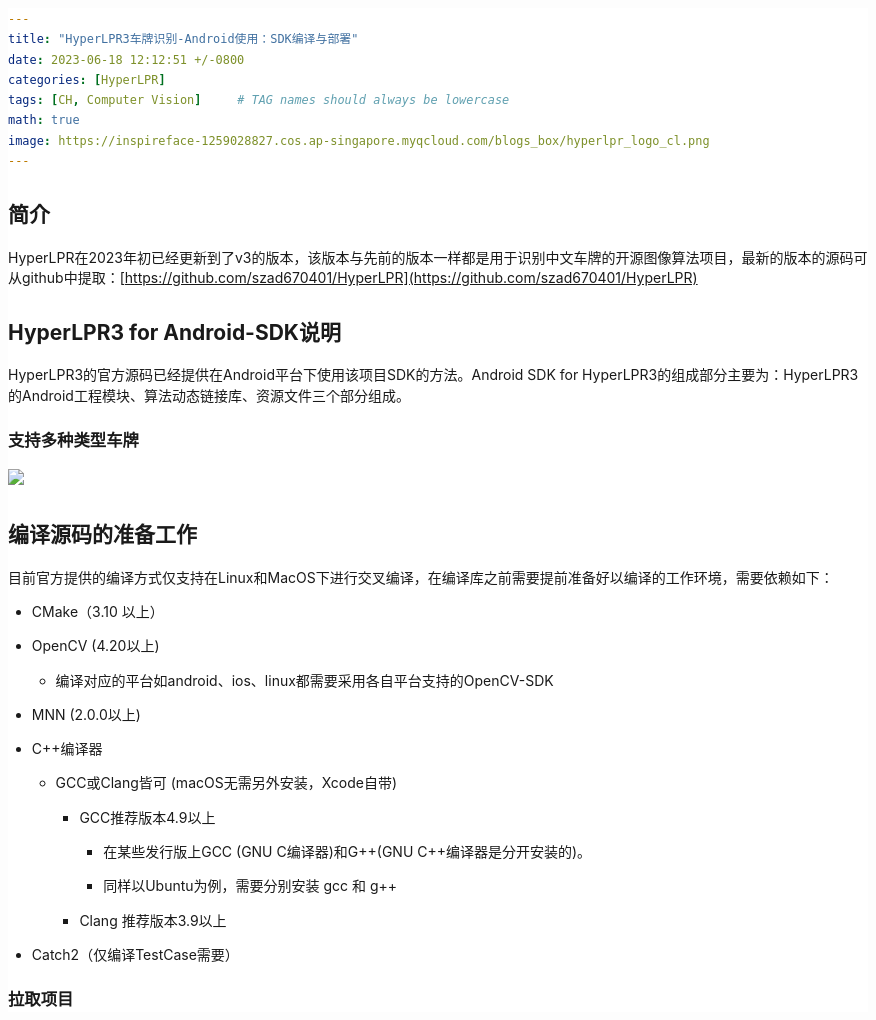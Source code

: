```yaml
---
title: "HyperLPR3车牌识别-Android使用：SDK编译与部署"
date: 2023-06-18 12:12:51 +/-0800
categories: [HyperLPR]
tags: [CH, Computer Vision]     # TAG names should always be lowercase
math: true
image: https://inspireface-1259028827.cos.ap-singapore.myqcloud.com/blogs_box/hyperlpr_logo_cl.png
---
```



## 简介

HyperLPR在2023年初已经更新到了v3的版本，该版本与先前的版本一样都是用于识别中文车牌的开源图像算法项目，最新的版本的源码可从github中提取：[https://github.com/szad670401/HyperLPR](https://github.com/szad670401/HyperLPR)

## HyperLPR3 for Android-SDK说明

HyperLPR3的官方源码已经提供在Android平台下使用该项目SDK的方法。Android SDK for HyperLPR3的组成部分主要为：HyperLPR3的Android工程模块、算法动态链接库、资源文件三个部分组成。


### 支持多种类型车牌

![](https://inspireface-1259028827.cos.ap-singapore.myqcloud.com/blogs_box/f08da74501e9f3c6e40d0b33c32769d5.png)

## 编译源码的准备工作

目前官方提供的编译方式仅支持在Linux和MacOS下进行交叉编译，在编译库之前需要提前准备好以编译的工作环境，需要依赖如下：


- CMake（3.10 以上）

- OpenCV (4.20以上)

    - 编译对应的平台如android、ios、linux都需要采用各自平台支持的OpenCV-SDK

- MNN (2.0.0以上)

- C++编译器

    - GCC或Clang皆可 (macOS无需另外安装，Xcode自带)

        - GCC推荐版本4.9以上

            - 在某些发行版上GCC (GNU C编译器)和G++(GNU C++编译器是分开安装的)。

            - 同样以Ubuntu为例，需要分别安装 gcc 和 g++

        - Clang 推荐版本3.9以上

- Catch2（仅编译TestCase需要）

### 拉取项目
